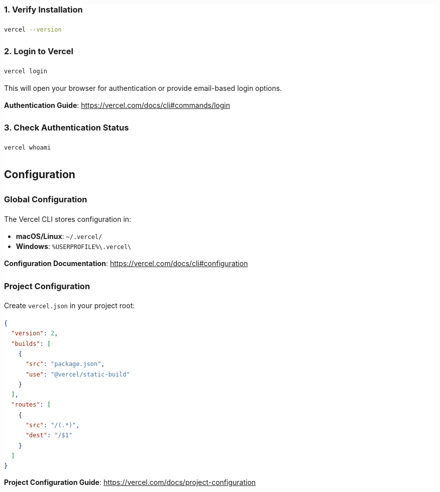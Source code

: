 ### 1. Verify Installation

```bash
vercel --version
```

### 2. Login to Vercel

```bash
vercel login
```

This will open your browser for authentication or provide email-based login options.

**Authentication Guide**: https://vercel.com/docs/cli#commands/login

### 3. Check Authentication Status

```bash
vercel whoami
```

## Configuration

### Global Configuration

The Vercel CLI stores configuration in:
- **macOS/Linux**: `~/.vercel/`
- **Windows**: `%USERPROFILE%\.vercel\`

**Configuration Documentation**: https://vercel.com/docs/cli#configuration

### Project Configuration

Create `vercel.json` in your project root:

```json
{
  "version": 2,
  "builds": [
    {
      "src": "package.json",
      "use": "@vercel/static-build"
    }
  ],
  "routes": [
    {
      "src": "/(.*)",
      "dest": "/$1"
    }
  ]
}
```

**Project Configuration Guide**: https://vercel.com/docs/project-configuration
